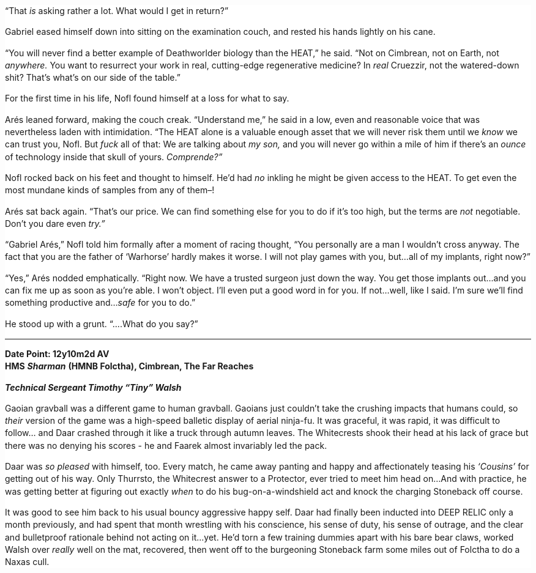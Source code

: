 “That *is* asking rather a lot. What would I get in return?”

Gabriel eased himself down into sitting on the examination couch, and rested his hands lightly on his cane.

“You will never find a better example of Deathworlder biology than the HEAT,” he said. “Not on Cimbrean, not on Earth, not *anywhere.* You want to resurrect your work in real, cutting-edge regenerative medicine? In *real* Cruezzir, not the watered-down shit? That’s what’s on our side of the table.”

For the first time in his life, Nofl found himself at a loss for what to say.

Arés leaned forward, making the couch creak. “Understand me,” he said in a low, even and reasonable voice that was nevertheless laden with intimidation. “The HEAT alone is a valuable enough asset that we will never risk them until we *know* we can trust you, Nofl. But *fuck* all of that: We are talking about *my son,* and you will never go within a mile of him if there’s an *ounce* of technology inside that skull of yours. *Comprende?”*

Nofl rocked back on his feet and thought to himself. He’d had *no* inkling he might be given access to the HEAT. To get even the most mundane kinds of samples from any of them–!

Arés sat back again. “That’s our price. We can find something else for you to do if it’s too high, but the terms are *not* negotiable. Don’t you dare even *try.”*

“Gabriel Arés,” Nofl told him formally after a moment of racing thought, “You personally are a man I wouldn’t cross anyway. The fact that you are the father of ‘Warhorse’ hardly makes it worse. I will not play games with you, but…all of my implants, right now?”

“Yes,” Arés nodded emphatically. “Right now. We have a trusted surgeon just down the way. You get those implants out...and you can fix me up as soon as you’re able. I won’t object. I’ll even put a good word in for you. If not…well, like I said. I’m sure we’ll find something productive and…*safe* for you to do.”

He stood up with a grunt. “....What do you say?”

___

**Date Point: 12y10m2d AV**    
**HMS** ***Sharman*** **(HMNB Folctha), Cimbrean, The Far Reaches**

***Technical Sergeant Timothy “Tiny” Walsh***

Gaoian gravball was a different game to human gravball. Gaoians just couldn’t take the crushing impacts that humans could, so *their* version of the game was a high-speed balletic display of aerial ninja-fu. It was graceful, it was rapid, it was difficult to follow… and Daar crashed through it like a truck through autumn leaves. The Whitecrests shook their head at his lack of grace but there was no denying his scores - he and Faarek almost invariably led the pack.

Daar was *so pleased* with himself, too. Every match, he came away panting and happy and affectionately teasing his *‘Cousins’* for getting out of his way. Only Thurrsto, the Whitecrest answer to a Protector, ever tried to meet him head on…And with practice, he was getting better at figuring out exactly *when* to do his bug-on-a-windshield act and knock the charging Stoneback off course.

It was good to see him back to his usual bouncy aggressive happy self. Daar had finally been inducted into DEEP RELIC only a month previously, and had spent that month wrestling with his conscience, his sense of duty, his sense of outrage, and the clear and bulletproof rationale behind not acting on it…yet. He’d torn a few training dummies apart with his bare bear claws, worked Walsh over *really* well on the mat, recovered, then went off to the burgeoning Stoneback farm some miles out of Folctha to do a Naxas cull.
